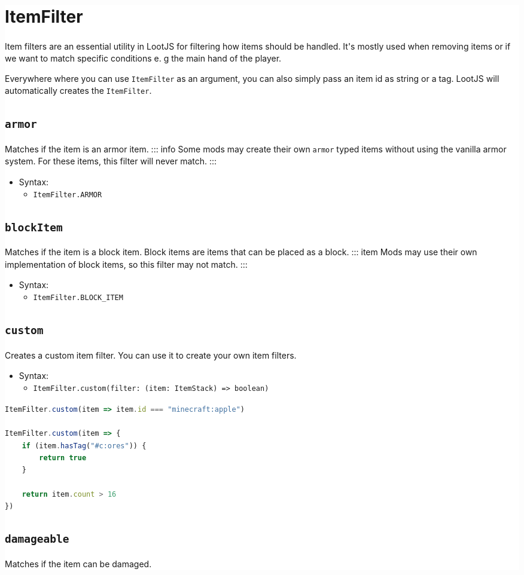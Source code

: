 # ItemFilter

Item filters are an essential utility in LootJS for filtering how items should be handled. It's mostly used when removing items or if we want to match specific conditions e. g the main hand of the player.

Everywhere where you can use `ItemFilter` as an argument, you can also simply pass an item id as string or a tag. LootJS will automatically creates the `ItemFilter`.

## `armor`

Matches if the item is an armor item.
::: info
Some mods may create their own `armor` typed items without using the vanilla armor system. For these items, this filter will never match.
:::

-   Syntax:
    -   `ItemFilter.ARMOR`

## `blockItem`

Matches if the item is a block item. Block items are items that can be placed as a block.
::: item
Mods may use their own implementation of block items, so this filter may not match.
:::

-   Syntax:
    -   `ItemFilter.BLOCK_ITEM`

## `custom`

Creates a custom item filter. You can use it to create your own item filters.

-   Syntax:
    -   `ItemFilter.custom(filter: (item: ItemStack) => boolean)`

```js
ItemFilter.custom(item => item.id === "minecraft:apple")

ItemFilter.custom(item => {
    if (item.hasTag("#c:ores")) {
        return true
    }

    return item.count > 16
})
```

## `damageable`

Matches if the item can be damaged.
